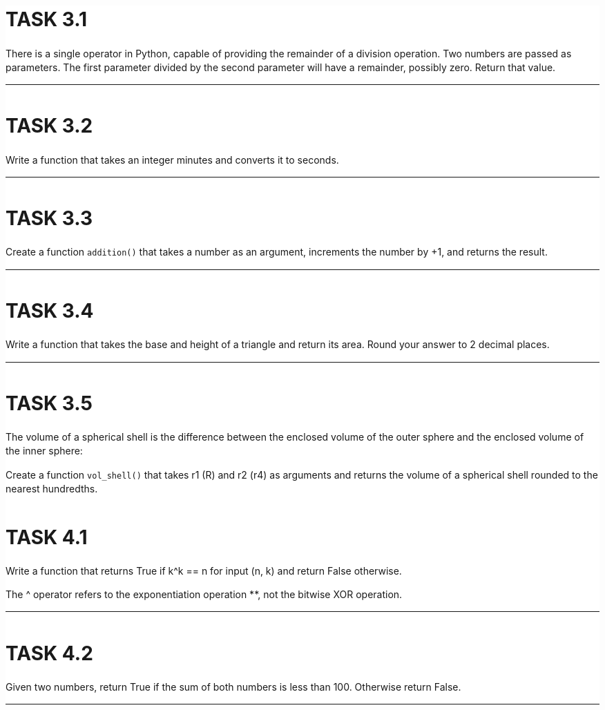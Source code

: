 # TASK 3.1

There is a single operator in Python, capable of providing the remainder of a division operation. Two numbers are passed as parameters. The first parameter divided by the second parameter will have a remainder, possibly zero. Return that value.

---

# TASK 3.2

Write a function that takes an integer minutes and converts it to seconds.

---

# TASK 3.3

Create a function `addition()` that takes a number as an argument, increments the number by +1, and returns the result.

---

# TASK 3.4

Write a function that takes the base and height of a triangle and return its area. Round your answer to 2 decimal places.

---

# TASK 3.5

The volume of a spherical shell is the difference between the enclosed volume of the outer sphere and the enclosed volume of the inner sphere:

Create a function `vol_shell()` that takes r1 (R) and r2 (r4) as arguments and returns the volume of a spherical shell rounded to the nearest hundredths.

# TASK 4.1

Write a function that returns True if k^k == n for input (n, k) and return False otherwise.

The ^ operator refers to the exponentiation operation **, not the bitwise XOR operation.

---

# TASK 4.2

Given two numbers, return True if the sum of both numbers is less than 100. Otherwise return False.

---